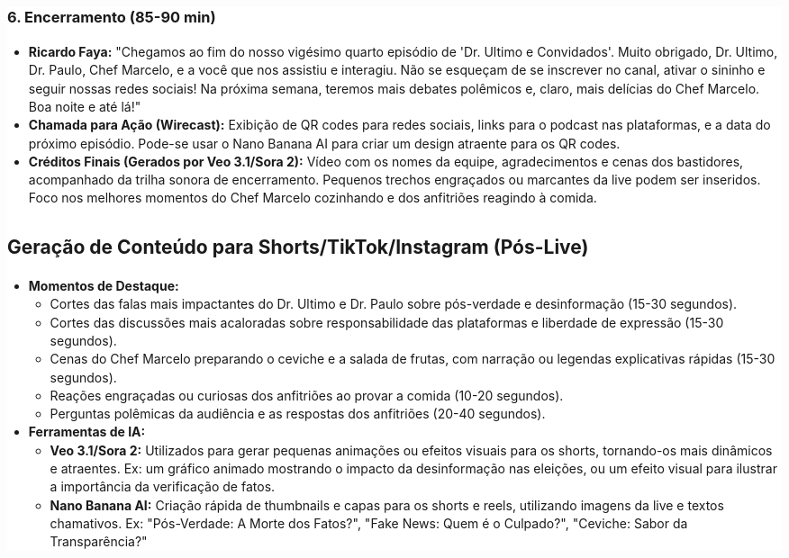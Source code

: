 ### 6. Encerramento (85-90 min)

*   **Ricardo Faya:** "Chegamos ao fim do nosso vigésimo quarto episódio de 'Dr. Ultimo e Convidados'. Muito obrigado, Dr. Ultimo, Dr. Paulo, Chef Marcelo, e a você que nos assistiu e interagiu. Não se esqueçam de se inscrever no canal, ativar o sininho e seguir nossas redes sociais! Na próxima semana, teremos mais debates polêmicos e, claro, mais delícias do Chef Marcelo. Boa noite e até lá!"
*   **Chamada para Ação (Wirecast):** Exibição de QR codes para redes sociais, links para o podcast nas plataformas, e a data do próximo episódio. Pode-se usar o Nano Banana AI para criar um design atraente para os QR codes.
*   **Créditos Finais (Gerados por Veo 3.1/Sora 2):** Vídeo com os nomes da equipe, agradecimentos e cenas dos bastidores, acompanhado da trilha sonora de encerramento. Pequenos trechos engraçados ou marcantes da live podem ser inseridos. Foco nos melhores momentos do Chef Marcelo cozinhando e dos anfitriões reagindo à comida.

## Geração de Conteúdo para Shorts/TikTok/Instagram (Pós-Live)

*   **Momentos de Destaque:**
    *   Cortes das falas mais impactantes do Dr. Ultimo e Dr. Paulo sobre pós-verdade e desinformação (15-30 segundos).
    *   Cortes das discussões mais acaloradas sobre responsabilidade das plataformas e liberdade de expressão (15-30 segundos).
    *   Cenas do Chef Marcelo preparando o ceviche e a salada de frutas, com narração ou legendas explicativas rápidas (15-30 segundos).
    *   Reações engraçadas ou curiosas dos anfitriões ao provar a comida (10-20 segundos).
    *   Perguntas polêmicas da audiência e as respostas dos anfitriões (20-40 segundos).
*   **Ferramentas de IA:**
    *   **Veo 3.1/Sora 2:** Utilizados para gerar pequenas animações ou efeitos visuais para os shorts, tornando-os mais dinâmicos e atraentes. Ex: um gráfico animado mostrando o impacto da desinformação nas eleições, ou um efeito visual para ilustrar a importância da verificação de fatos.
    *   **Nano Banana AI:** Criação rápida de thumbnails e capas para os shorts e reels, utilizando imagens da live e textos chamativos. Ex: "Pós-Verdade: A Morte dos Fatos?", "Fake News: Quem é o Culpado?", "Ceviche: Sabor da Transparência?"
